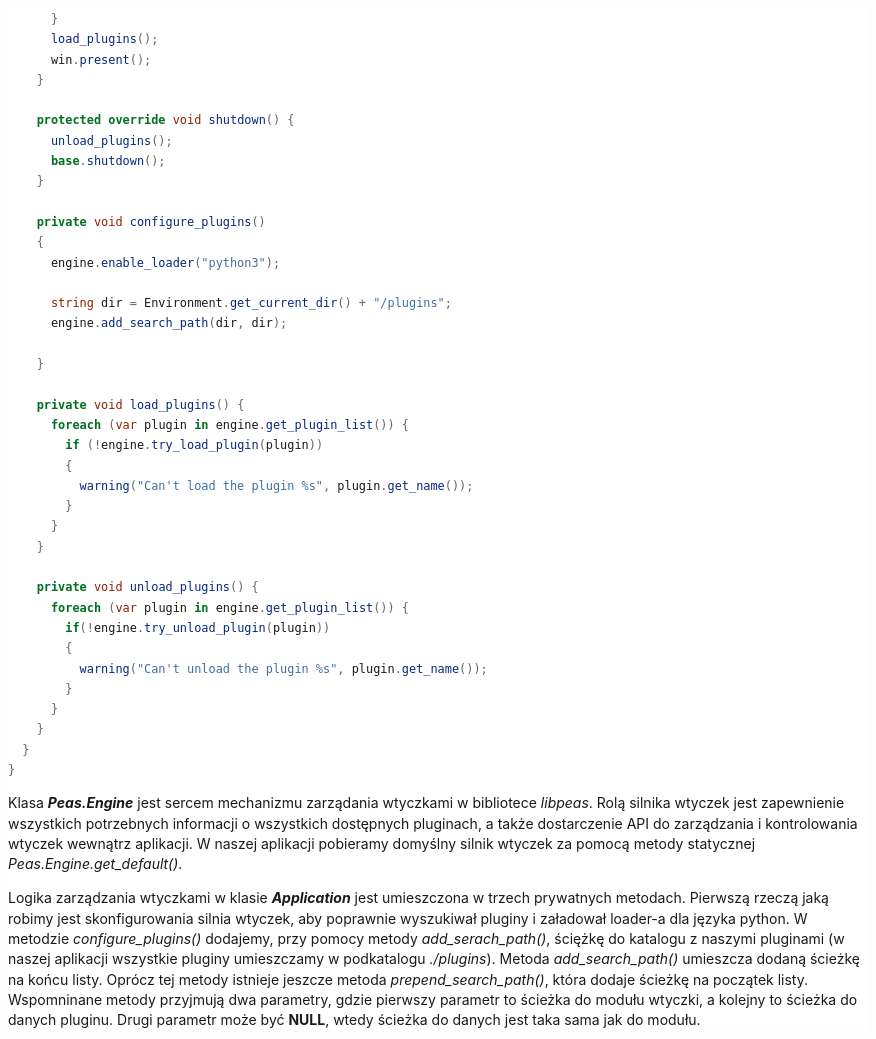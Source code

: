 ```c#
      }
      load_plugins();
      win.present();
    }

    protected override void shutdown() {
      unload_plugins();
      base.shutdown();
    }

    private void configure_plugins()
    {
      engine.enable_loader("python3");

      string dir = Environment.get_current_dir() + "/plugins";
      engine.add_search_path(dir, dir);

    }

    private void load_plugins() {
      foreach (var plugin in engine.get_plugin_list()) {
        if (!engine.try_load_plugin(plugin))
        {
          warning("Can't load the plugin %s", plugin.get_name());
        }
      }
    }

    private void unload_plugins() {
      foreach (var plugin in engine.get_plugin_list()) {
        if(!engine.try_unload_plugin(plugin)) 
        {
          warning("Can't unload the plugin %s", plugin.get_name());
        }
      }
    }
  }
}
```
Klasa __*Peas.Engine*__ jest sercem mechanizmu zarządania wtyczkami w bibliotece *libpeas*. Rolą silnika wtyczek jest zapewnienie wszystkich potrzebnych informacji o wszystkich dostępnych pluginach, a także dostarczenie API do zarządzania i kontrolowania wtyczek wewnątrz aplikacji. W naszej aplikacji pobieramy domyślny silnik wtyczek za pomocą metody statycznej *Peas.Engine.get_default()*.

Logika zarządzania wtyczkami w klasie __*Application*__ jest umieszczona w trzech prywatnych metodach. Pierwszą rzeczą jaką robimy jest skonfigurowania silnia wtyczek, aby poprawnie wyszukiwał pluginy i załadował loader-a dla języka python. W metodzie *configure_plugins()* dodajemy, przy pomocy metody *add_serach_path()*, ściężkę do katalogu z naszymi pluginami (w naszej aplikacji wszystkie pluginy umieszczamy w podkatalogu *./plugins*). Metoda *add_search_path()* umieszcza dodaną ścieżkę na końcu listy. Oprócz tej metody istnieje jeszcze metoda *prepend_search_path()*, która dodaje ścieżkę na początek listy. Wspomninane metody przyjmują dwa parametry, gdzie pierwszy parametr to ścieżka do modułu wtyczki, a kolejny to ścieżka do danych pluginu. Drugi parametr może być __NULL__, wtedy ścieżka do danych jest taka sama jak do modułu.
